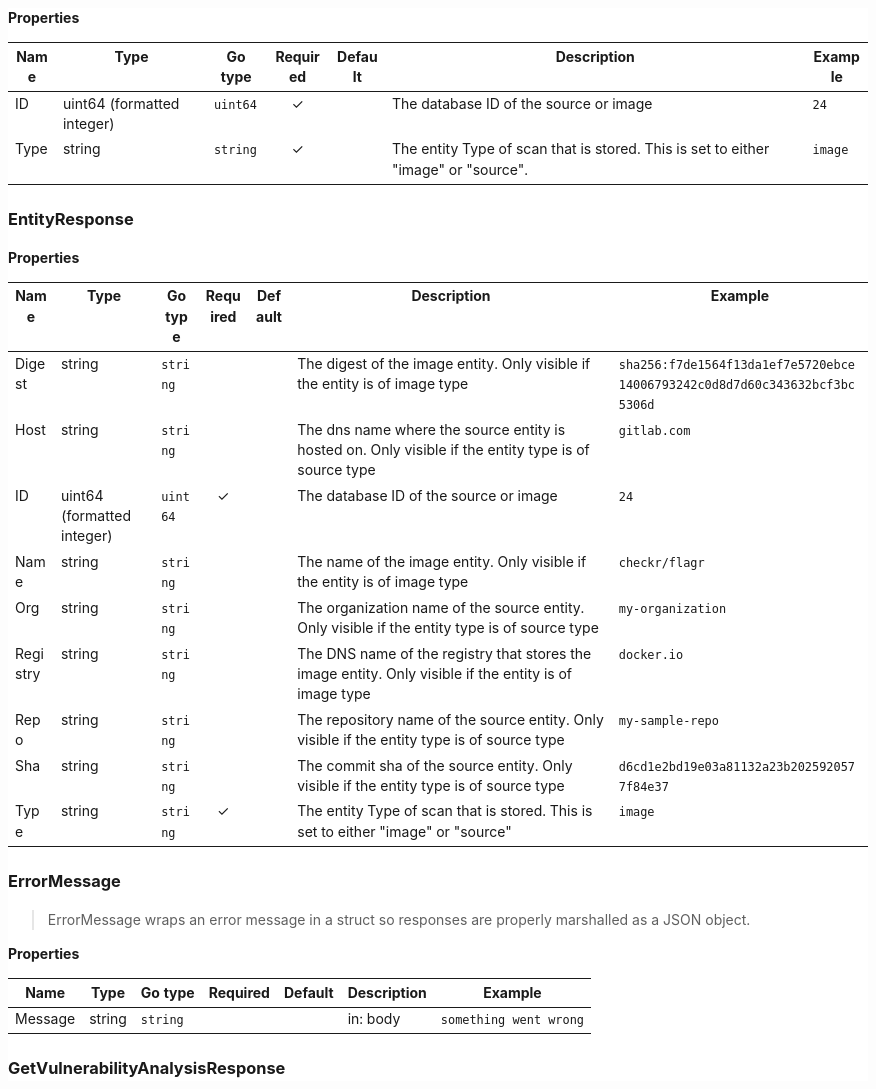 

**Properties**

| Name | Type | Go type | Required | Default | Description | Example |
|------|------|---------|:--------:| ------- |-------------|---------|
| ID | uint64 (formatted integer)| `uint64` | ✓ | | The database ID of the source or image | `24` |
| Type | string| `string` | ✓ | | The entity Type of scan that is stored. This is set to either "image" or "source". | `image` |



### <span id="entity-response"></span> EntityResponse


  



**Properties**

| Name | Type | Go type | Required | Default | Description | Example |
|------|------|---------|:--------:| ------- |-------------|---------|
| Digest | string| `string` |  | | The digest of the image entity. Only visible if the entity is of image type | `sha256:f7de1564f13da1ef7e5720ebce14006793242c0d8d7d60c343632bcf3bc5306d` |
| Host | string| `string` |  | | The dns name where the source entity is hosted on. Only visible if the entity type is of source type | `gitlab.com` |
| ID | uint64 (formatted integer)| `uint64` | ✓ | | The database ID of the source or image | `24` |
| Name | string| `string` |  | | The name of the image entity. Only visible if the entity is of image type | `checkr/flagr` |
| Org | string| `string` |  | | The organization name of the source entity. Only visible if the entity type is of source type | `my-organization` |
| Registry | string| `string` |  | | The DNS name of the registry that stores the image entity. Only visible if the entity is of image type | `docker.io` |
| Repo | string| `string` |  | | The repository name of the source entity. Only visible if the entity type is of source type | `my-sample-repo` |
| Sha | string| `string` |  | | The commit sha of the source entity. Only visible if the entity type is of source type | `d6cd1e2bd19e03a81132a23b2025920577f84e37` |
| Type | string| `string` | ✓ | | The entity Type of scan that is stored. This is set to either "image" or "source" | `image` |



### <span id="error-message"></span> ErrorMessage


> ErrorMessage wraps an error message in a struct so responses are properly
marshalled as a JSON object.
  





**Properties**

| Name | Type | Go type | Required | Default | Description | Example |
|------|------|---------|:--------:| ------- |-------------|---------|
| Message | string| `string` |  | | in: body | `something went wrong` |



### <span id="get-vulnerability-analysis-response"></span> GetVulnerabilityAnalysisResponse
